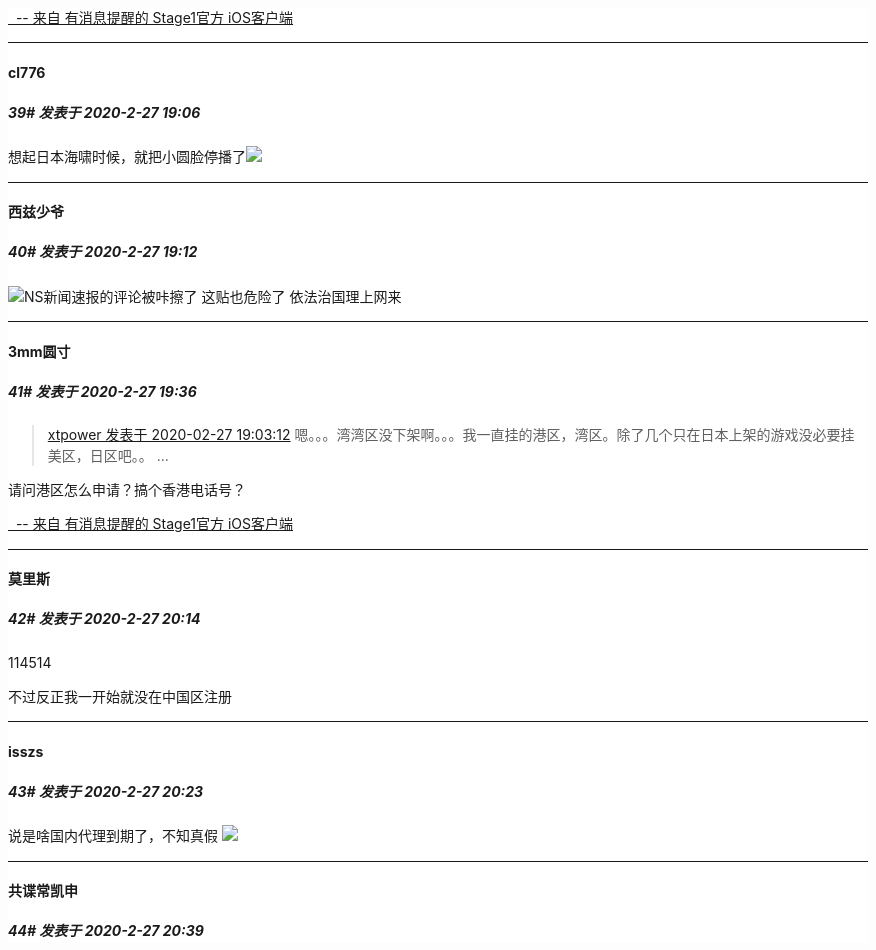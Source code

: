 [  -- 来自 有消息提醒的 Stage1官方 iOS客户端](https://itunes.apple.com/fi/app/saraba1st/id1221237470?mt=8)


-----

####  cl776  
##### 39#       发表于 2020-2-27 19:06


想起日本海啸时候，就把小圆脸停播了<img src="https://static.saraba1st.com/image/smiley/face2017/067.png" referrerpolicy="no-referrer">


-----

####  西兹少爷  
##### 40#       发表于 2020-2-27 19:12


<img src="https://static.saraba1st.com/image/smiley/face2017/067.png" referrerpolicy="no-referrer">NS新闻速报的评论被咔擦了 这贴也危险了 依法治国理上网来


-----

####  3mm圆寸  
##### 41#       发表于 2020-2-27 19:36


<blockquote><a href="httphttps://bbs.saraba1st.com/2b/forum.php?mod=redirect&amp;goto=findpost&amp;pid=46547335&amp;ptid=1915973" target="_blank">xtpower 发表于 2020-02-27 19:03:12</a>
嗯。。。湾湾区没下架啊。。。我一直挂的港区，湾区。除了几个只在日本上架的游戏没必要挂美区，日区吧。。 ...</blockquote>请问港区怎么申请？搞个香港电话号？

[  -- 来自 有消息提醒的 Stage1官方 iOS客户端](https://itunes.apple.com/fi/app/saraba1st/id1221237470?mt=8)


-----

####  莫里斯  
##### 42#       发表于 2020-2-27 20:14


114514

不过反正我一开始就没在中国区注册


-----

####  isszs  
##### 43#       发表于 2020-2-27 20:23


说是啥国内代理到期了，不知真假
<img src="https://i.loli.net/2020/02/27/FTc83AzfJubLqHI.jpg" referrerpolicy="no-referrer">


-----

####  共谍常凯申  
##### 44#       发表于 2020-2-27 20:39
